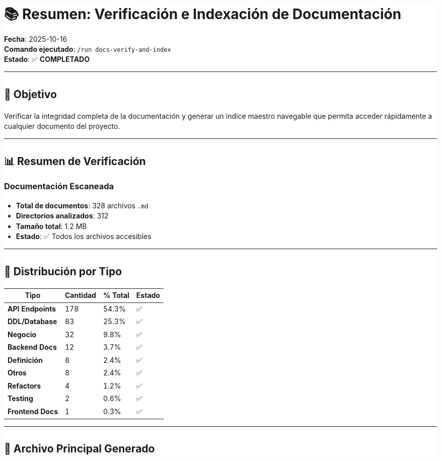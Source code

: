 # 📚 Resumen: Verificación e Indexación de Documentación

**Fecha**: 2025-10-16  
**Comando ejecutado**: `/run docs-verify-and-index`  
**Estado**: ✅ **COMPLETADO**

---

## 🎯 Objetivo

Verificar la integridad completa de la documentación y generar un índice maestro navegable que permita acceder rápidamente a cualquier documento del proyecto.

---

## 📊 Resumen de Verificación

### Documentación Escaneada

- **Total de documentos**: 328 archivos `.md`
- **Directorios analizados**: 312
- **Tamaño total**: 1.2 MB
- **Estado**: ✅ Todos los archivos accesibles

---

## 📂 Distribución por Tipo

| Tipo | Cantidad | % Total | Estado |
|------|----------|---------|--------|
| **API Endpoints** | 178 | 54.3% | ✅ |
| **DDL/Database** | 83 | 25.3% | ✅ |
| **Negocio** | 32 | 9.8% | ✅ |
| **Backend Docs** | 12 | 3.7% | ✅ |
| **Definición** | 8 | 2.4% | ✅ |
| **Otros** | 8 | 2.4% | ✅ |
| **Refactors** | 4 | 1.2% | ✅ |
| **Testing** | 2 | 0.6% | ✅ |
| **Frontend Docs** | 1 | 0.3% | ✅ |

---

## 📁 Archivo Principal Generado
